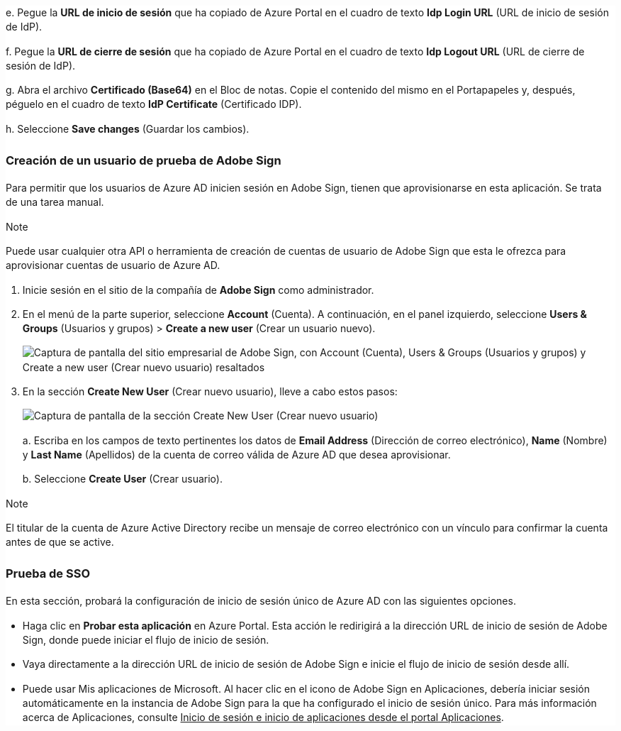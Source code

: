    e. Pegue la **URL de inicio de sesión** que ha copiado de Azure Portal en el cuadro de texto **Idp Login URL** (URL de inicio de sesión de IdP).

   f. Pegue la **URL de cierre de sesión** que ha copiado de Azure Portal en el cuadro de texto **Idp Logout URL** (URL de cierre de sesión de IdP).

   g. Abra el archivo **Certificado (Base64)** en el Bloc de notas. Copie el contenido del mismo en el Portapapeles y, después, péguelo en el cuadro de texto **IdP Certificate** (Certificado IDP).

   h. Seleccione **Save changes** (Guardar los cambios).

### <a name="create-adobe-sign-test-user"></a>Creación de un usuario de prueba de Adobe Sign

Para permitir que los usuarios de Azure AD inicien sesión en Adobe Sign, tienen que aprovisionarse en esta aplicación. Se trata de una tarea manual.

>[!NOTE]
>Puede usar cualquier otra API o herramienta de creación de cuentas de usuario de Adobe Sign que esta le ofrezca para aprovisionar cuentas de usuario de Azure AD. 

1. Inicie sesión en el sitio de la compañía de **Adobe Sign** como administrador.

2. En el menú de la parte superior, seleccione **Account** (Cuenta). A continuación, en el panel izquierdo, seleccione **Users & Groups** (Usuarios y grupos) > **Create a new user** (Crear un usuario nuevo).

    ![Captura de pantalla del sitio empresarial de Adobe Sign, con Account (Cuenta), Users & Groups (Usuarios y grupos) y Create a new user (Crear nuevo usuario) resaltados](./media/adobe-echosign-tutorial/account.png "Cuenta")

3. En la sección **Create New User** (Crear nuevo usuario), lleve a cabo estos pasos:

    ![Captura de pantalla de la sección Create New User (Crear nuevo usuario)](./media/adobe-echosign-tutorial/user.png "Crear usuario")

    a. Escriba en los campos de texto pertinentes los datos de **Email Address** (Dirección de correo electrónico), **Name** (Nombre) y **Last Name** (Apellidos) de la cuenta de correo válida de Azure AD que desea aprovisionar.

    b. Seleccione **Create User** (Crear usuario).

>[!NOTE]
>El titular de la cuenta de Azure Active Directory recibe un mensaje de correo electrónico con un vínculo para confirmar la cuenta antes de que se active. 

### <a name="test-sso"></a>Prueba de SSO

En esta sección, probará la configuración de inicio de sesión único de Azure AD con las siguientes opciones. 

* Haga clic en **Probar esta aplicación** en Azure Portal. Esta acción le redirigirá a la dirección URL de inicio de sesión de Adobe Sign, donde puede iniciar el flujo de inicio de sesión. 

* Vaya directamente a la dirección URL de inicio de sesión de Adobe Sign e inicie el flujo de inicio de sesión desde allí.

* Puede usar Mis aplicaciones de Microsoft. Al hacer clic en el icono de Adobe Sign en Aplicaciones, debería iniciar sesión automáticamente en la instancia de Adobe Sign para la que ha configurado el inicio de sesión único. Para más información acerca de Aplicaciones, consulte [Inicio de sesión e inicio de aplicaciones desde el portal Aplicaciones](https://support.microsoft.com/account-billing/sign-in-and-start-apps-from-the-my-apps-portal-2f3b1bae-0e5a-4a86-a33e-876fbd2a4510).
